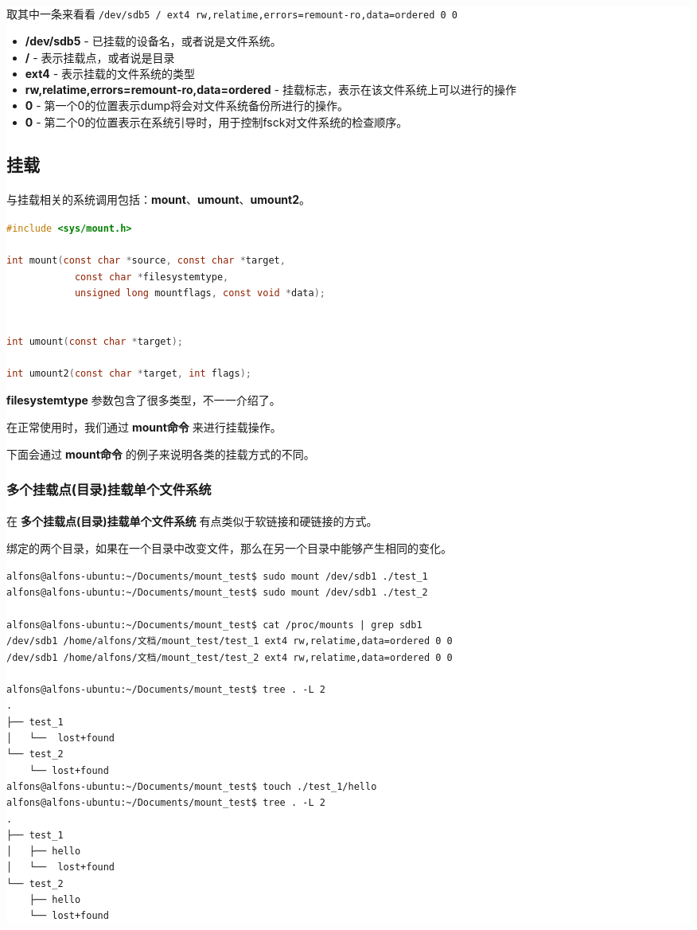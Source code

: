 取其中一条来看看 `/dev/sdb5 / ext4 rw,relatime,errors=remount-ro,data=ordered 0 0`

- **/dev/sdb5** - 已挂载的设备名，或者说是文件系统。
- **/** - 表示挂载点，或者说是目录
- **ext4** - 表示挂载的文件系统的类型
- **rw,relatime,errors=remount-ro,data=ordered** - 挂载标志，表示在该文件系统上可以进行的操作
- **0** - 第一个0的位置表示dump将会对文件系统备份所进行的操作。
- **0** - 第二个0的位置表示在系统引导时，用于控制fsck对文件系统的检查顺序。

## 挂载

与挂载相关的系统调用包括：**mount**、**umount**、**umount2**。

```c
#include <sys/mount.h>

int mount(const char *source, const char *target, 
            const char *filesystemtype,
            unsigned long mountflags, const void *data);


int umount(const char *target);

int umount2(const char *target, int flags);
```

**filesystemtype** 参数包含了很多类型，不一一介绍了。

在正常使用时，我们通过 **mount命令** 来进行挂载操作。

下面会通过 **mount命令** 的例子来说明各类的挂载方式的不同。

### 多个挂载点(目录)挂载单个文件系统

在 **多个挂载点(目录)挂载单个文件系统** 有点类似于软链接和硬链接的方式。

绑定的两个目录，如果在一个目录中改变文件，那么在另一个目录中能够产生相同的变化。

```shell
alfons@alfons-ubuntu:~/Documents/mount_test$ sudo mount /dev/sdb1 ./test_1
alfons@alfons-ubuntu:~/Documents/mount_test$ sudo mount /dev/sdb1 ./test_2

alfons@alfons-ubuntu:~/Documents/mount_test$ cat /proc/mounts | grep sdb1
/dev/sdb1 /home/alfons/文档/mount_test/test_1 ext4 rw,relatime,data=ordered 0 0
/dev/sdb1 /home/alfons/文档/mount_test/test_2 ext4 rw,relatime,data=ordered 0 0

alfons@alfons-ubuntu:~/Documents/mount_test$ tree . -L 2
.
├── test_1
│   └──  lost+found
└── test_2
    └── lost+found
alfons@alfons-ubuntu:~/Documents/mount_test$ touch ./test_1/hello
alfons@alfons-ubuntu:~/Documents/mount_test$ tree . -L 2
.
├── test_1
│   ├── hello
│   └──  lost+found
└── test_2
    ├── hello
    └── lost+found
```
